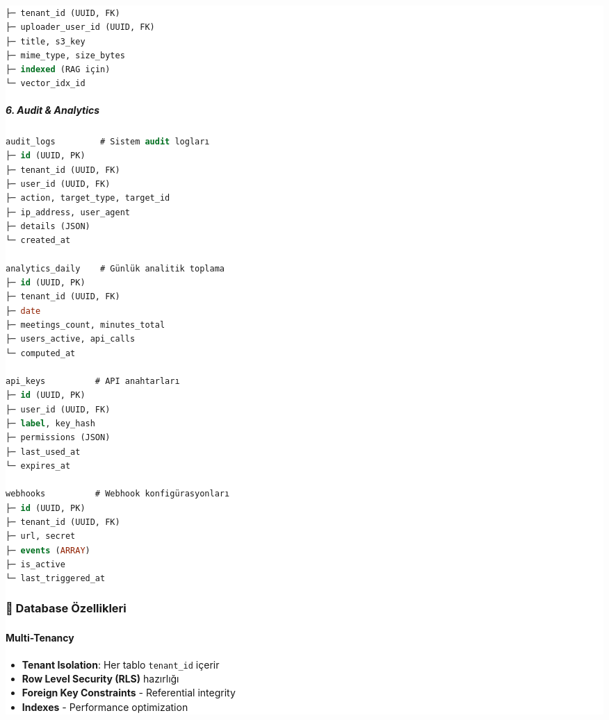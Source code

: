 ```sql
├─ tenant_id (UUID, FK)
├─ uploader_user_id (UUID, FK)
├─ title, s3_key
├─ mime_type, size_bytes
├─ indexed (RAG için)
└─ vector_idx_id
```

##### 6. **Audit & Analytics**
```sql
audit_logs         # Sistem audit logları
├─ id (UUID, PK)
├─ tenant_id (UUID, FK)
├─ user_id (UUID, FK)
├─ action, target_type, target_id
├─ ip_address, user_agent
├─ details (JSON)
└─ created_at

analytics_daily    # Günlük analitik toplama
├─ id (UUID, PK)
├─ tenant_id (UUID, FK)
├─ date
├─ meetings_count, minutes_total
├─ users_active, api_calls
└─ computed_at

api_keys          # API anahtarları
├─ id (UUID, PK)
├─ user_id (UUID, FK)
├─ label, key_hash
├─ permissions (JSON)
├─ last_used_at
└─ expires_at

webhooks          # Webhook konfigürasyonları
├─ id (UUID, PK)
├─ tenant_id (UUID, FK)
├─ url, secret
├─ events (ARRAY)
├─ is_active
└─ last_triggered_at
```

### 🔧 Database Özellikleri

#### Multi-Tenancy
- **Tenant Isolation**: Her tablo `tenant_id` içerir
- **Row Level Security (RLS)** hazırlığı
- **Foreign Key Constraints** - Referential integrity
- **Indexes** - Performance optimization
